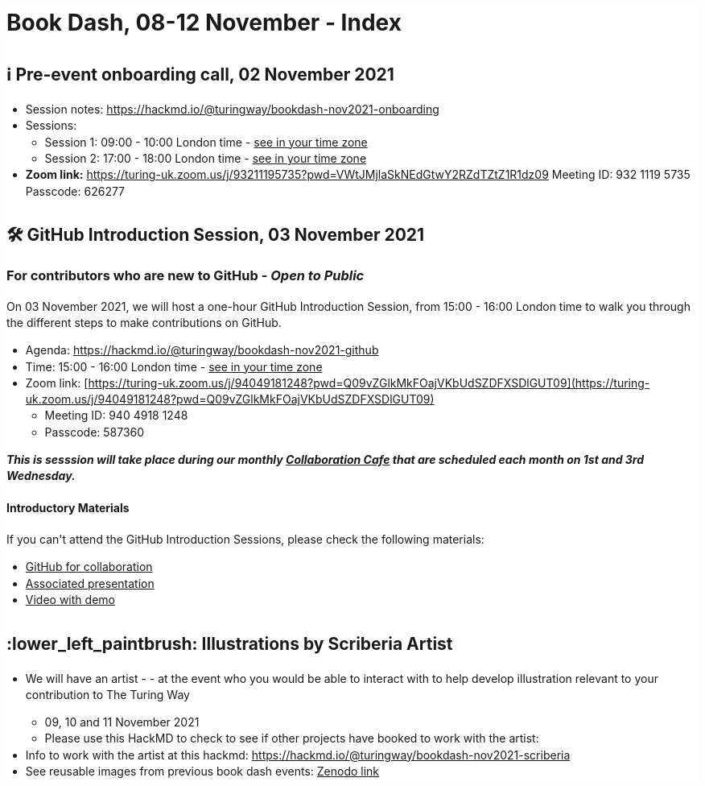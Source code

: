 # Book Dash, 08-12 November - Index

:information_source: Pre-event onboarding call, 02 November 2021
---

* Session notes: https://hackmd.io/@turingway/bookdash-nov2021-onboarding
* Sessions:
    * Session 1: 09:00 - 10:00 London time - [see in your time zone](https://arewemeetingyet.com/London/2021-11-02/09:00)
    * Session 2: 17:00 - 18:00 London time - [see in your time zone](https://arewemeetingyet.com/London/2021-11-02/17:00)
* **Zoom link:** https://turing-uk.zoom.us/j/93211195735?pwd=VWtJMjlaSkNEdGtwY2RZdTZtZ1R1dz09
Meeting ID: 932 1119 5735
Passcode: 626277

:hammer_and_wrench: GitHub Introduction Session, 03 November 2021
---

### For contributors who are new to GitHub - *Open to Public*

On 03 November 2021, we will host a one-hour GitHub Introduction Session, from 15:00 - 16:00 London time to walk you through the different steps to make contributions on GitHub.

* Agenda: https://hackmd.io/@turingway/bookdash-nov2021-github
* Time: 15:00 - 16:00 London time - [see in your time zone](https://arewemeetingyet.com/London/2021-11-03/15:00)
* Zoom link: [https://turing-uk.zoom.us/j/94049181248?pwd=Q09vZGlkMkFOajVKbUdSZDFXSDlGUT09](https://turing-uk.zoom.us/j/94049181248?pwd=Q09vZGlkMkFOajVKbUdSZDFXSDlGUT09)
  - Meeting ID: 940 4918 1248
  - Passcode: 587360

***This is sesssion will take place during our monthly [Collaboration Cafe](https://hackmd.io/@turingway/collaboration-cafe) that are scheduled each month on 1st and 3rd Wednesday.***

#### Introductory Materials

If you can't attend the GitHub Introduction Sessions, please check the following materials:

- [GitHub for collaboration](https://malvikasharan.github.io/developing_collaborative_document/)
- [Associated presentation](https://docs.google.com/presentation/d/e/2PACX-1vR-Qu4kYulSMGnnAHH9-OonNiLkaJrsolEecEkt0VD5_3PmKWePmiSQwxK3QHoq5gNsL-MJKowmgsAx/pub?start=false&loop=false&delayms=3000)
- [Video with demo](https://www.youtube.com/watch?v=QRUvQgKbVZQ)

:lower_left_paintbrush: Illustrations by Scriberia Artist
---

- We will have an artist - <insert name> - at the event who you would be able to interact with to help develop illustration relevant to your contribution to The Turing Way
  - 09, 10 and 11 November 2021
  - Please use this HackMD to check to see if other projects have booked to work with the artist:
- Info to work with the artist at this hackmd: https://hackmd.io/@turingway/bookdash-nov2021-scriberia
- See reusable images from previous book dash events: [Zenodo link](https://zenodo.org/record/3332807)
